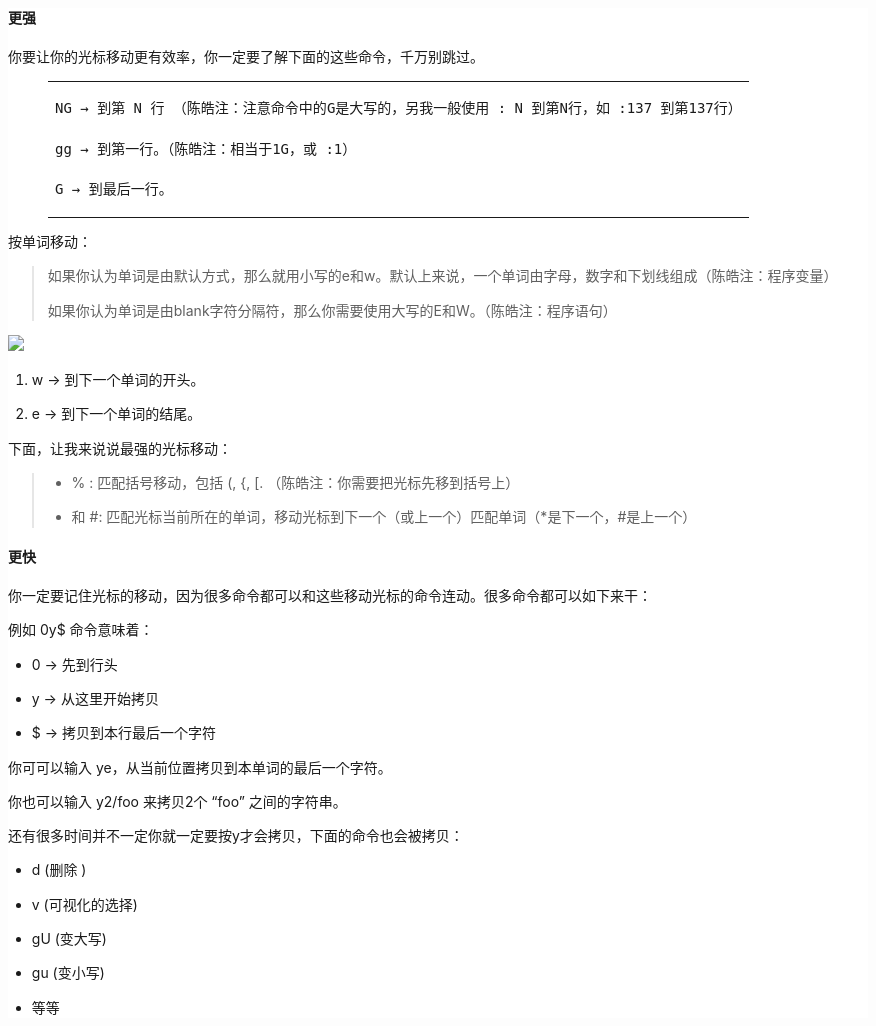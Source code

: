 #### 更强

你要让你的光标移动更有效率，你一定要了解下面的这些命令，千万别跳过。

<figure class="highlight stata"><table><tr><td class="code"><pre><span class="line">NG → 到第 <span class="keyword">N</span> 行 （陈皓注：注意命令中的<span class="keyword">G</span>是大写的，另我一般使用 : <span class="keyword">N</span> 到第<span class="keyword">N</span>行，如 :137 到第137行）</span>
<span class="line"></span>
<span class="line">gg → 到第一行。（陈皓注：相当于1G，或 :1）</span>
<span class="line"></span>
<span class="line"><span class="keyword">G</span> → 到最后一行。</span>
</pre></td></tr></table></figure>

按单词移动：

> 如果你认为单词是由默认方式，那么就用小写的e和w。默认上来说，一个单词由字母，数字和下划线组成（陈皓注：程序变量）
> 
> 如果你认为单词是由blank字符分隔符，那么你需要使用大写的E和W。（陈皓注：程序语句）

![](http://static.oschina.net/uploads/img/201403/30213311_pgWj.jpg)

1.  w → 到下一个单词的开头。

2.  e → 到下一个单词的结尾。

下面，让我来说说最强的光标移动：

> *   % : 匹配括号移动，包括 (, {, [. （陈皓注：你需要把光标先移到括号上）
> 
> *   和 #:  匹配光标当前所在的单词，移动光标到下一个（或上一个）匹配单词（*是下一个，#是上一个）

#### 更快

你一定要记住光标的移动，因为很多命令都可以和这些移动光标的命令连动。很多命令都可以如下来干：

<start position=""><command><end position=""></end></start>

例如 0y$ 命令意味着：

*   0 → 先到行头

*   y → 从这里开始拷贝

*   $ → 拷贝到本行最后一个字符

你可可以输入 ye，从当前位置拷贝到本单词的最后一个字符。

你也可以输入 y2/foo 来拷贝2个 “foo” 之间的字符串。

还有很多时间并不一定你就一定要按y才会拷贝，下面的命令也会被拷贝：

*   d (删除 )

*   v (可视化的选择)

*   gU (变大写)

*   gu (变小写)

*   等等
